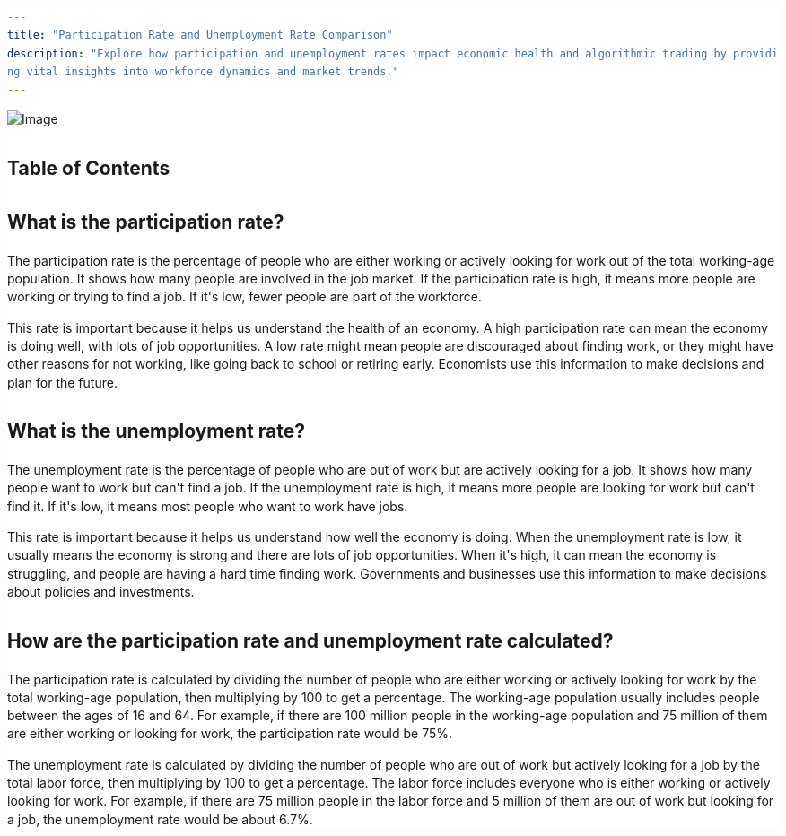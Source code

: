 ```yaml
---
title: "Participation Rate and Unemployment Rate Comparison"
description: "Explore how participation and unemployment rates impact economic health and algorithmic trading by providing vital insights into workforce dynamics and market trends."
---
```



![Image](images/1.png)

## Table of Contents

## What is the participation rate?

The participation rate is the percentage of people who are either working or actively looking for work out of the total working-age population. It shows how many people are involved in the job market. If the participation rate is high, it means more people are working or trying to find a job. If it's low, fewer people are part of the workforce.

This rate is important because it helps us understand the health of an economy. A high participation rate can mean the economy is doing well, with lots of job opportunities. A low rate might mean people are discouraged about finding work, or they might have other reasons for not working, like going back to school or retiring early. Economists use this information to make decisions and plan for the future.

## What is the unemployment rate?

The unemployment rate is the percentage of people who are out of work but are actively looking for a job. It shows how many people want to work but can't find a job. If the unemployment rate is high, it means more people are looking for work but can't find it. If it's low, it means most people who want to work have jobs.

This rate is important because it helps us understand how well the economy is doing. When the unemployment rate is low, it usually means the economy is strong and there are lots of job opportunities. When it's high, it can mean the economy is struggling, and people are having a hard time finding work. Governments and businesses use this information to make decisions about policies and investments.

## How are the participation rate and unemployment rate calculated?

The participation rate is calculated by dividing the number of people who are either working or actively looking for work by the total working-age population, then multiplying by 100 to get a percentage. The working-age population usually includes people between the ages of 16 and 64. For example, if there are 100 million people in the working-age population and 75 million of them are either working or looking for work, the participation rate would be 75%.

The unemployment rate is calculated by dividing the number of people who are out of work but actively looking for a job by the total labor force, then multiplying by 100 to get a percentage. The labor force includes everyone who is either working or actively looking for work. For example, if there are 75 million people in the labor force and 5 million of them are out of work but looking for a job, the unemployment rate would be about 6.7%.
